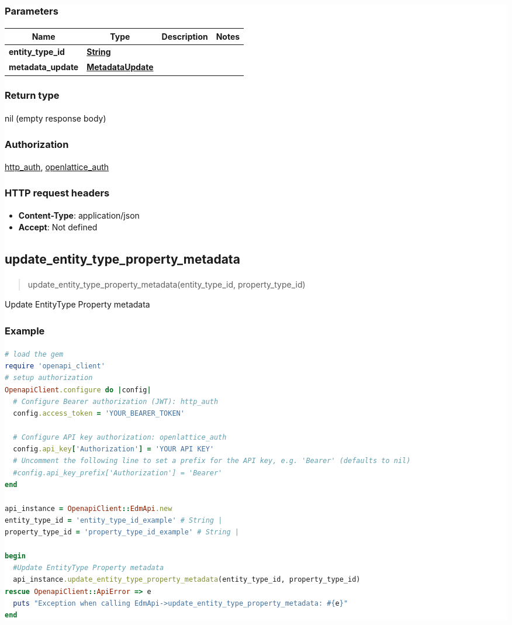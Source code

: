 ### Parameters


Name | Type | Description  | Notes
------------- | ------------- | ------------- | -------------
 **entity_type_id** | [**String**](.md)|  | 
 **metadata_update** | [**MetadataUpdate**](MetadataUpdate.md)|  | 

### Return type

nil (empty response body)

### Authorization

[http_auth](../README.md#http_auth), [openlattice_auth](../README.md#openlattice_auth)

### HTTP request headers

- **Content-Type**: application/json
- **Accept**: Not defined


## update_entity_type_property_metadata

> update_entity_type_property_metadata(entity_type_id, property_type_id)

Update EntityType Property metadata

### Example

```ruby
# load the gem
require 'openapi_client'
# setup authorization
OpenapiClient.configure do |config|
  # Configure Bearer authorization (JWT): http_auth
  config.access_token = 'YOUR_BEARER_TOKEN'

  # Configure API key authorization: openlattice_auth
  config.api_key['Authorization'] = 'YOUR API KEY'
  # Uncomment the following line to set a prefix for the API key, e.g. 'Bearer' (defaults to nil)
  #config.api_key_prefix['Authorization'] = 'Bearer'
end

api_instance = OpenapiClient::EdmApi.new
entity_type_id = 'entity_type_id_example' # String | 
property_type_id = 'property_type_id_example' # String | 

begin
  #Update EntityType Property metadata
  api_instance.update_entity_type_property_metadata(entity_type_id, property_type_id)
rescue OpenapiClient::ApiError => e
  puts "Exception when calling EdmApi->update_entity_type_property_metadata: #{e}"
end
```

